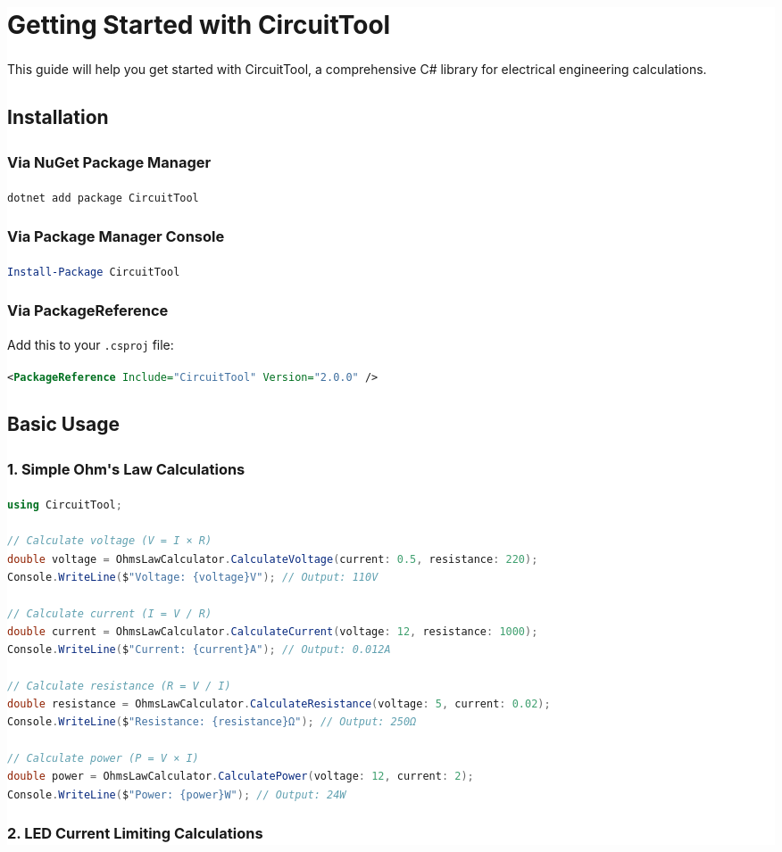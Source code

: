 # Getting Started with CircuitTool

This guide will help you get started with CircuitTool, a comprehensive C# library for electrical engineering calculations.

## Installation

### Via NuGet Package Manager

```bash
dotnet add package CircuitTool
```

### Via Package Manager Console

```powershell
Install-Package CircuitTool
```

### Via PackageReference

Add this to your `.csproj` file:

```xml
<PackageReference Include="CircuitTool" Version="2.0.0" />
```

## Basic Usage

### 1. Simple Ohm's Law Calculations

```csharp
using CircuitTool;

// Calculate voltage (V = I × R)
double voltage = OhmsLawCalculator.CalculateVoltage(current: 0.5, resistance: 220);
Console.WriteLine($"Voltage: {voltage}V"); // Output: 110V

// Calculate current (I = V / R)
double current = OhmsLawCalculator.CalculateCurrent(voltage: 12, resistance: 1000);
Console.WriteLine($"Current: {current}A"); // Output: 0.012A

// Calculate resistance (R = V / I)
double resistance = OhmsLawCalculator.CalculateResistance(voltage: 5, current: 0.02);
Console.WriteLine($"Resistance: {resistance}Ω"); // Output: 250Ω

// Calculate power (P = V × I)
double power = OhmsLawCalculator.CalculatePower(voltage: 12, current: 2);
Console.WriteLine($"Power: {power}W"); // Output: 24W
```

### 2. LED Current Limiting Calculations
